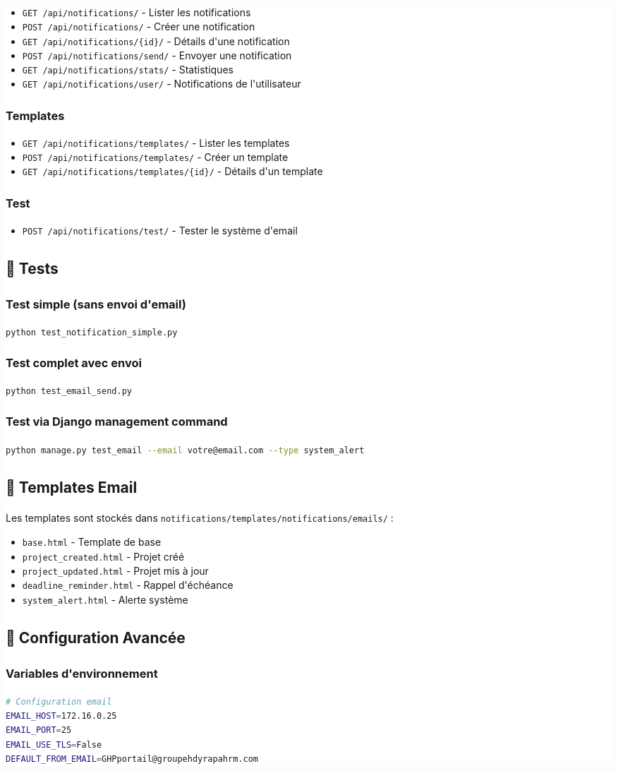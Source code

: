 - `GET /api/notifications/` - Lister les notifications
- `POST /api/notifications/` - Créer une notification
- `GET /api/notifications/{id}/` - Détails d'une notification
- `POST /api/notifications/send/` - Envoyer une notification
- `GET /api/notifications/stats/` - Statistiques
- `GET /api/notifications/user/` - Notifications de l'utilisateur

### Templates

- `GET /api/notifications/templates/` - Lister les templates
- `POST /api/notifications/templates/` - Créer un template
- `GET /api/notifications/templates/{id}/` - Détails d'un template

### Test

- `POST /api/notifications/test/` - Tester le système d'email

## 🧪 Tests

### Test simple (sans envoi d'email)

```bash
python test_notification_simple.py
```

### Test complet avec envoi

```bash
python test_email_send.py
```

### Test via Django management command

```bash
python manage.py test_email --email votre@email.com --type system_alert
```

## 📧 Templates Email

Les templates sont stockés dans `notifications/templates/notifications/emails/` :

- `base.html` - Template de base
- `project_created.html` - Projet créé
- `project_updated.html` - Projet mis à jour
- `deadline_reminder.html` - Rappel d'échéance
- `system_alert.html` - Alerte système

## 🔧 Configuration Avancée

### Variables d'environnement

```bash
# Configuration email
EMAIL_HOST=172.16.0.25
EMAIL_PORT=25
EMAIL_USE_TLS=False
DEFAULT_FROM_EMAIL=GHPportail@groupehdyrapahrm.com
```
